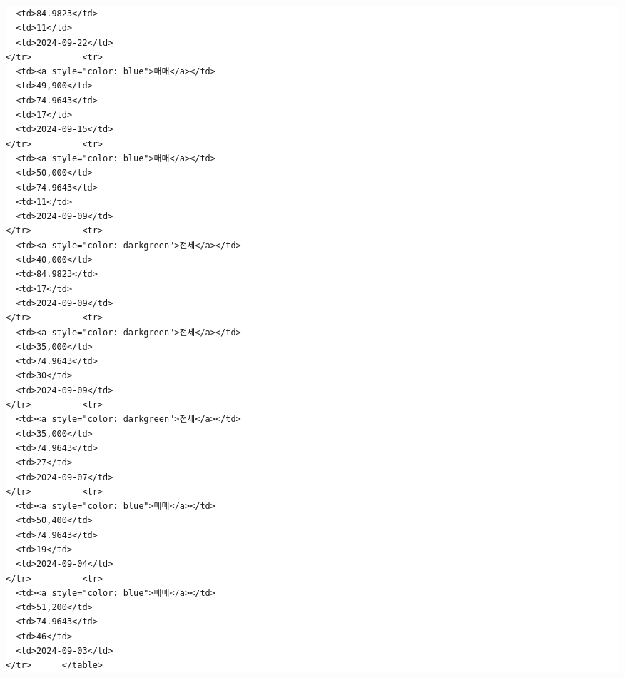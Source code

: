       <td>84.9823</td>
      <td>11</td>
      <td>2024-09-22</td>
    </tr>          <tr>
      <td><a style="color: blue">매매</a></td>
      <td>49,900</td>
      <td>74.9643</td>
      <td>17</td>
      <td>2024-09-15</td>
    </tr>          <tr>
      <td><a style="color: blue">매매</a></td>
      <td>50,000</td>
      <td>74.9643</td>
      <td>11</td>
      <td>2024-09-09</td>
    </tr>          <tr>
      <td><a style="color: darkgreen">전세</a></td>
      <td>40,000</td>
      <td>84.9823</td>
      <td>17</td>
      <td>2024-09-09</td>
    </tr>          <tr>
      <td><a style="color: darkgreen">전세</a></td>
      <td>35,000</td>
      <td>74.9643</td>
      <td>30</td>
      <td>2024-09-09</td>
    </tr>          <tr>
      <td><a style="color: darkgreen">전세</a></td>
      <td>35,000</td>
      <td>74.9643</td>
      <td>27</td>
      <td>2024-09-07</td>
    </tr>          <tr>
      <td><a style="color: blue">매매</a></td>
      <td>50,400</td>
      <td>74.9643</td>
      <td>19</td>
      <td>2024-09-04</td>
    </tr>          <tr>
      <td><a style="color: blue">매매</a></td>
      <td>51,200</td>
      <td>74.9643</td>
      <td>46</td>
      <td>2024-09-03</td>
    </tr>      </table>
    

